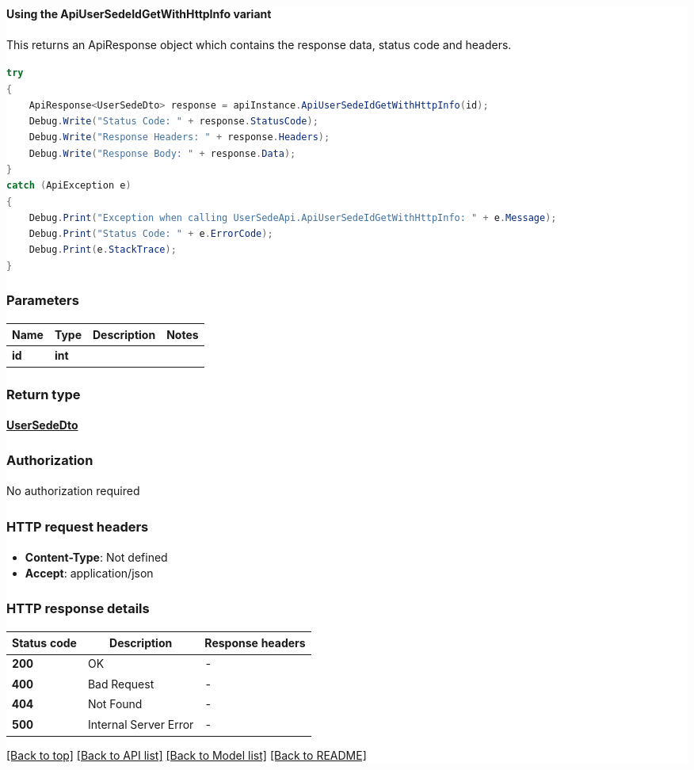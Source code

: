#### Using the ApiUserSedeIdGetWithHttpInfo variant
This returns an ApiResponse object which contains the response data, status code and headers.

```csharp
try
{
    ApiResponse<UserSedeDto> response = apiInstance.ApiUserSedeIdGetWithHttpInfo(id);
    Debug.Write("Status Code: " + response.StatusCode);
    Debug.Write("Response Headers: " + response.Headers);
    Debug.Write("Response Body: " + response.Data);
}
catch (ApiException e)
{
    Debug.Print("Exception when calling UserSedeApi.ApiUserSedeIdGetWithHttpInfo: " + e.Message);
    Debug.Print("Status Code: " + e.ErrorCode);
    Debug.Print(e.StackTrace);
}
```

### Parameters

| Name | Type | Description | Notes |
|------|------|-------------|-------|
| **id** | **int** |  |  |

### Return type

[**UserSedeDto**](UserSedeDto.md)

### Authorization

No authorization required

### HTTP request headers

 - **Content-Type**: Not defined
 - **Accept**: application/json


### HTTP response details
| Status code | Description | Response headers |
|-------------|-------------|------------------|
| **200** | OK |  -  |
| **400** | Bad Request |  -  |
| **404** | Not Found |  -  |
| **500** | Internal Server Error |  -  |

[[Back to top]](#) [[Back to API list]](../../README.md#documentation-for-api-endpoints) [[Back to Model list]](../../README.md#documentation-for-models) [[Back to README]](../../README.md)
